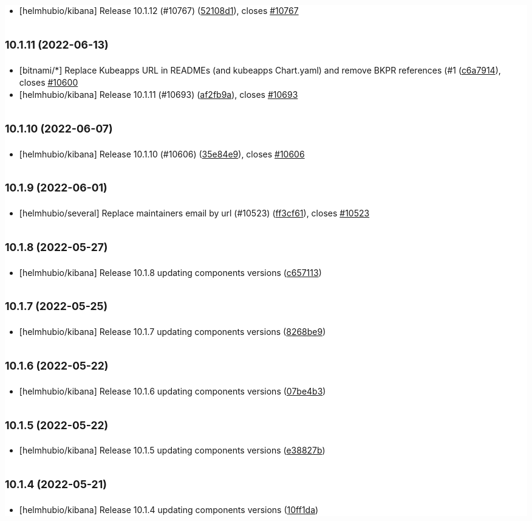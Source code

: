 * [helmhubio/kibana] Release 10.1.12 (#10767) ([52108d1](https://github.com/helmhub-io/charts/commit/52108d1e7bb1cf21a5e2fcccf991dd2554d73ae4)), closes [#10767](https://github.com/helmhub-io/charts/issues/10767)

## <small>10.1.11 (2022-06-13)</small>

* [bitnami/*] Replace Kubeapps URL in READMEs (and kubeapps Chart.yaml) and remove BKPR references (#1 ([c6a7914](https://github.com/helmhub-io/charts/commit/c6a7914361e5aea6016fb45bf4d621edfd111d32)), closes [#10600](https://github.com/helmhub-io/charts/issues/10600)
* [helmhubio/kibana] Release 10.1.11 (#10693) ([af2fb9a](https://github.com/helmhub-io/charts/commit/af2fb9aa675603cd32077a17b30df7e06205bff5)), closes [#10693](https://github.com/helmhub-io/charts/issues/10693)

## <small>10.1.10 (2022-06-07)</small>

* [helmhubio/kibana] Release 10.1.10 (#10606) ([35e84e9](https://github.com/helmhub-io/charts/commit/35e84e94ae9ab4f9762e4071c73a3e4fd12d0e41)), closes [#10606](https://github.com/helmhub-io/charts/issues/10606)

## <small>10.1.9 (2022-06-01)</small>

* [helmhubio/several] Replace maintainers email by url (#10523) ([ff3cf61](https://github.com/helmhub-io/charts/commit/ff3cf617a1680509b0f3855d17c4ccff7b29a0ff)), closes [#10523](https://github.com/helmhub-io/charts/issues/10523)

## <small>10.1.8 (2022-05-27)</small>

* [helmhubio/kibana] Release 10.1.8 updating components versions ([c657113](https://github.com/helmhub-io/charts/commit/c65711394435cfa7bb4cacddb8ea24b3dac88703))

## <small>10.1.7 (2022-05-25)</small>

* [helmhubio/kibana] Release 10.1.7 updating components versions ([8268be9](https://github.com/helmhub-io/charts/commit/8268be90cfe0d9211b1db9b0ef9dad7a449b1b89))

## <small>10.1.6 (2022-05-22)</small>

* [helmhubio/kibana] Release 10.1.6 updating components versions ([07be4b3](https://github.com/helmhub-io/charts/commit/07be4b304ea9d0aa33044e99efab0d5eaea919c2))

## <small>10.1.5 (2022-05-22)</small>

* [helmhubio/kibana] Release 10.1.5 updating components versions ([e38827b](https://github.com/helmhub-io/charts/commit/e38827bd1d5628ebbb0ee957f352af2eccb13185))

## <small>10.1.4 (2022-05-21)</small>

* [helmhubio/kibana] Release 10.1.4 updating components versions ([10ff1da](https://github.com/helmhub-io/charts/commit/10ff1dacf1b431bb423a19e174f43bd0d838c149))
